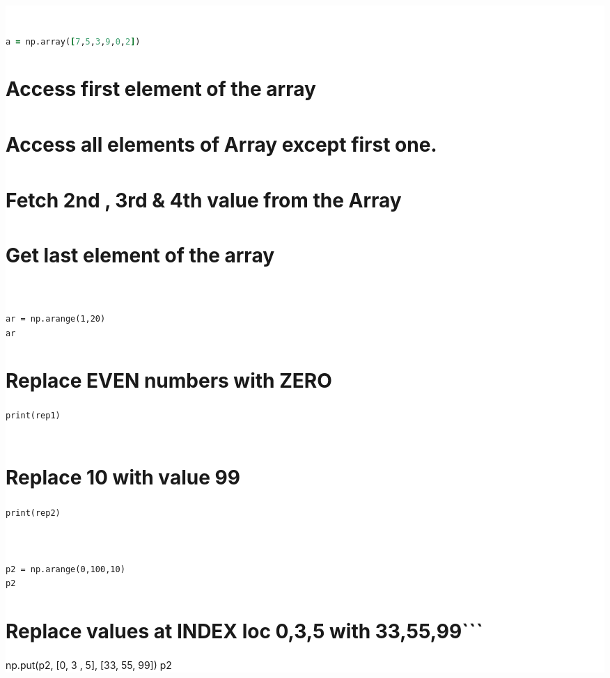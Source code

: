 ```for index, value in np.ndenumerate(A):


a = np.array([7,5,3,9,0,2])

```
# Access first element of the array
```a[0]
```
# Access all elements of Array except first one.
```a[1:]

```
# Fetch 2nd , 3rd & 4th value from the Array
```a[1:4]

```
# Get last element of the array
```a[-1]


ar = np.arange(1,20)
ar
```

# Replace EVEN numbers with ZERO
```rep1 = np.where(ar % 2 == 0, 0 , ar)
print(rep1)


```
# Replace 10 with value 99
```rep2 = np.where(ar2 == 10, 99 , ar2)
print(rep2)



p2 = np.arange(0,100,10)
p2
```
# Replace values at INDEX loc 0,3,5 with 33,55,99```
np.put(p2, [0, 3 , 5], [33, 55, 99])
p2
